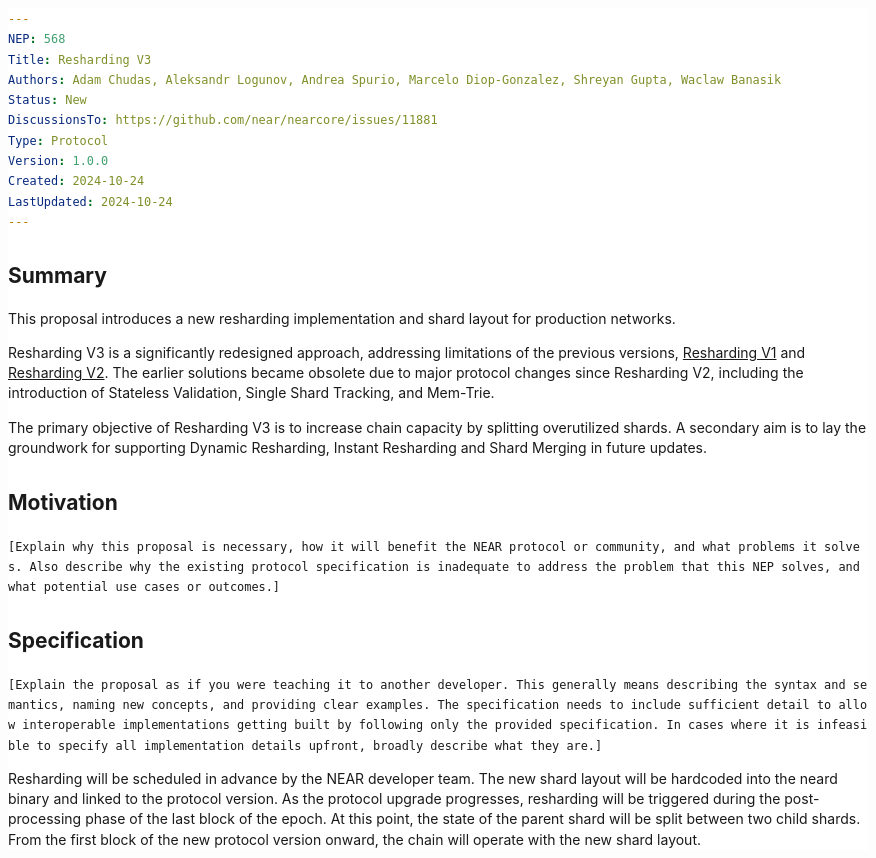 ```yaml
---
NEP: 568
Title: Resharding V3
Authors: Adam Chudas, Aleksandr Logunov, Andrea Spurio, Marcelo Diop-Gonzalez, Shreyan Gupta, Waclaw Banasik
Status: New
DiscussionsTo: https://github.com/near/nearcore/issues/11881
Type: Protocol
Version: 1.0.0
Created: 2024-10-24
LastUpdated: 2024-10-24
---
```


## Summary 

This proposal introduces a new resharding implementation and shard layout for
production networks.

Resharding V3 is a significantly redesigned approach, addressing limitations of
the previous versions, [Resharding V1][NEP-040] and [Resharding V2][NEP-508].
The earlier solutions became obsolete due to major protocol changes since
Resharding V2, including the introduction of Stateless Validation, Single Shard
Tracking, and Mem-Trie.

The primary objective of Resharding V3 is to increase chain capacity by
splitting overutilized shards. A secondary aim is to lay the groundwork for
supporting Dynamic Resharding, Instant Resharding and Shard Merging in future
updates.

## Motivation

```text
[Explain why this proposal is necessary, how it will benefit the NEAR protocol or community, and what problems it solves. Also describe why the existing protocol specification is inadequate to address the problem that this NEP solves, and what potential use cases or outcomes.]
```

## Specification

```text
[Explain the proposal as if you were teaching it to another developer. This generally means describing the syntax and semantics, naming new concepts, and providing clear examples. The specification needs to include sufficient detail to allow interoperable implementations getting built by following only the provided specification. In cases where it is infeasible to specify all implementation details upfront, broadly describe what they are.]
```

Resharding will be scheduled in advance by the NEAR developer team. The new
shard layout will be hardcoded into the neard binary and linked to the protocol
version. As the protocol upgrade progresses, resharding will be triggered during
the post-processing phase of the last block of the epoch. At this point, the
state of the parent shard will be split between two child shards. From the first
block of the new protocol version onward, the chain will operate with the new
shard layout.


[NEP-040]: https://github.com/near/NEPs/blob/master/specs/Proposals/0040-split-states.md
[NEP-508]: https://github.com/near/NEPs/blob/master/neps/nep-0508.md